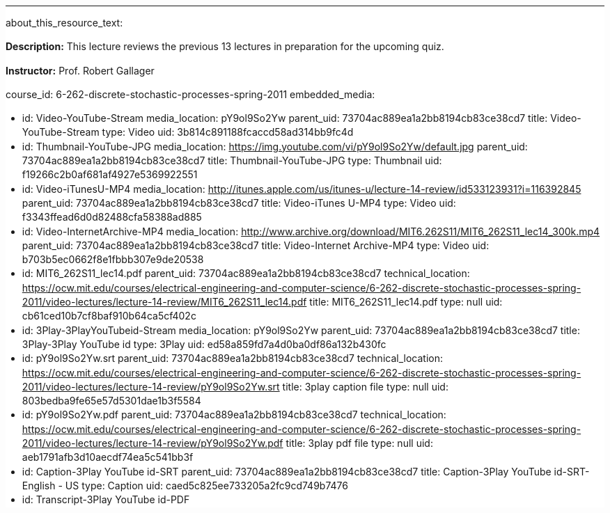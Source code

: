 ---
about_this_resource_text: <p><strong>Description:</strong> This lecture reviews the
  previous 13 lectures in preparation for the upcoming quiz.</p> <p><strong>Instructor:</strong>
  Prof. Robert Gallager</p>
course_id: 6-262-discrete-stochastic-processes-spring-2011
embedded_media:
- id: Video-YouTube-Stream
  media_location: pY9ol9So2Yw
  parent_uid: 73704ac889ea1a2bb8194cb83ce38cd7
  title: Video-YouTube-Stream
  type: Video
  uid: 3b814c891188fcaccd58ad314bb9fc4d
- id: Thumbnail-YouTube-JPG
  media_location: https://img.youtube.com/vi/pY9ol9So2Yw/default.jpg
  parent_uid: 73704ac889ea1a2bb8194cb83ce38cd7
  title: Thumbnail-YouTube-JPG
  type: Thumbnail
  uid: f19266c2b0af681af4927e5369922551
- id: Video-iTunesU-MP4
  media_location: http://itunes.apple.com/us/itunes-u/lecture-14-review/id533123931?i=116392845
  parent_uid: 73704ac889ea1a2bb8194cb83ce38cd7
  title: Video-iTunes U-MP4
  type: Video
  uid: f3343ffead6d0d82488cfa58388ad885
- id: Video-InternetArchive-MP4
  media_location: http://www.archive.org/download/MIT6.262S11/MIT6_262S11_lec14_300k.mp4
  parent_uid: 73704ac889ea1a2bb8194cb83ce38cd7
  title: Video-Internet Archive-MP4
  type: Video
  uid: b703b5ec0662f8e1fbbb307e9de20538
- id: MIT6_262S11_lec14.pdf
  parent_uid: 73704ac889ea1a2bb8194cb83ce38cd7
  technical_location: https://ocw.mit.edu/courses/electrical-engineering-and-computer-science/6-262-discrete-stochastic-processes-spring-2011/video-lectures/lecture-14-review/MIT6_262S11_lec14.pdf
  title: MIT6_262S11_lec14.pdf
  type: null
  uid: cb61ced10b7cf8baf910b64ca5cf402c
- id: 3Play-3PlayYouTubeid-Stream
  media_location: pY9ol9So2Yw
  parent_uid: 73704ac889ea1a2bb8194cb83ce38cd7
  title: 3Play-3Play YouTube id
  type: 3Play
  uid: ed58a859fd7a4d0ba0df86a132b430fc
- id: pY9ol9So2Yw.srt
  parent_uid: 73704ac889ea1a2bb8194cb83ce38cd7
  technical_location: https://ocw.mit.edu/courses/electrical-engineering-and-computer-science/6-262-discrete-stochastic-processes-spring-2011/video-lectures/lecture-14-review/pY9ol9So2Yw.srt
  title: 3play caption file
  type: null
  uid: 803bedba9fe65e57d5301dae1b3f5584
- id: pY9ol9So2Yw.pdf
  parent_uid: 73704ac889ea1a2bb8194cb83ce38cd7
  technical_location: https://ocw.mit.edu/courses/electrical-engineering-and-computer-science/6-262-discrete-stochastic-processes-spring-2011/video-lectures/lecture-14-review/pY9ol9So2Yw.pdf
  title: 3play pdf file
  type: null
  uid: aeb1791afb3d10aecdf74ea5c541bb3f
- id: Caption-3Play YouTube id-SRT
  parent_uid: 73704ac889ea1a2bb8194cb83ce38cd7
  title: Caption-3Play YouTube id-SRT-English - US
  type: Caption
  uid: caed5c825ee733205a2fc9cd749b7476
- id: Transcript-3Play YouTube id-PDF